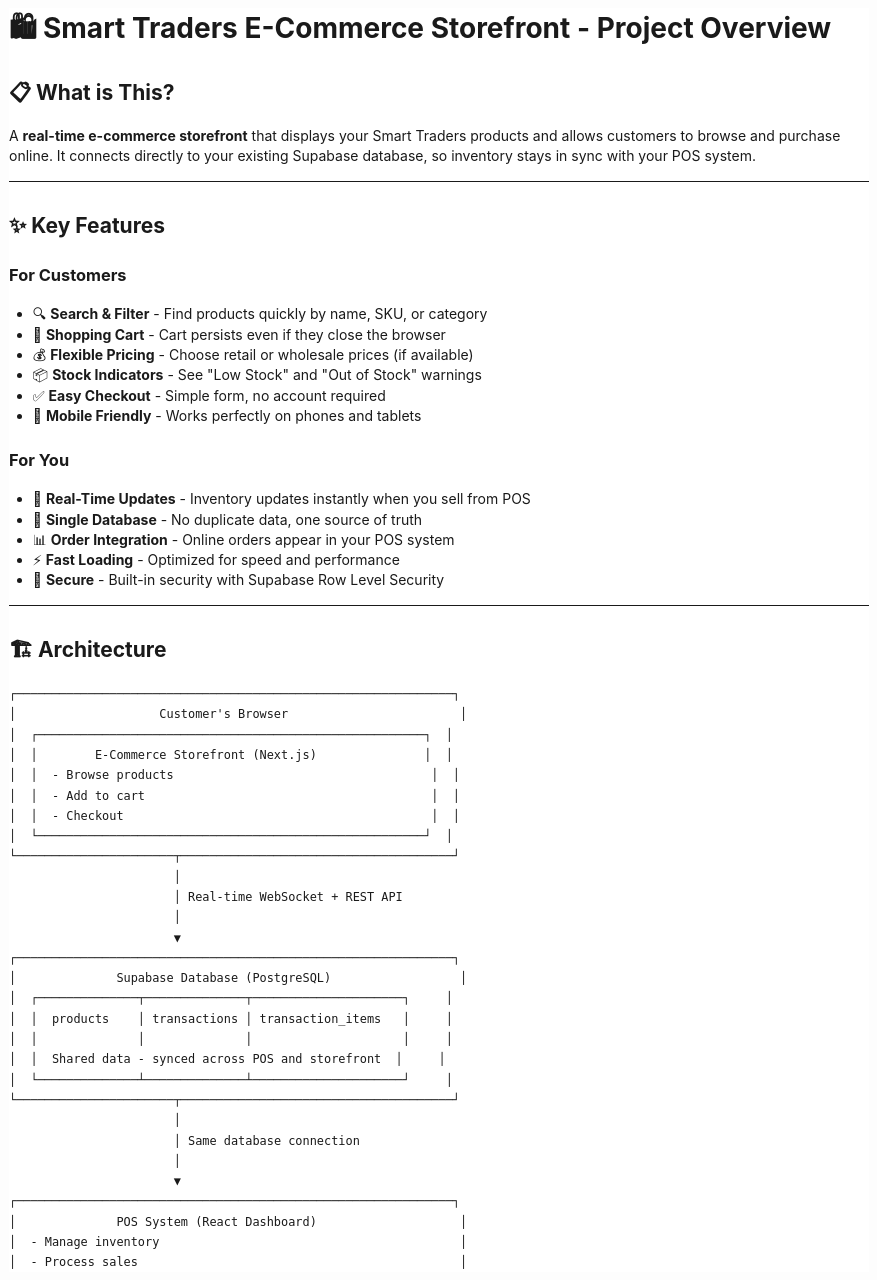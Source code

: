# 🛍️ Smart Traders E-Commerce Storefront - Project Overview

## 📋 What is This?

A **real-time e-commerce storefront** that displays your Smart Traders products and allows customers to browse and purchase online. It connects directly to your existing Supabase database, so inventory stays in sync with your POS system.

---

## ✨ Key Features

### For Customers
- 🔍 **Search & Filter** - Find products quickly by name, SKU, or category
- 🛒 **Shopping Cart** - Cart persists even if they close the browser
- 💰 **Flexible Pricing** - Choose retail or wholesale prices (if available)
- 📦 **Stock Indicators** - See "Low Stock" and "Out of Stock" warnings
- ✅ **Easy Checkout** - Simple form, no account required
- 📱 **Mobile Friendly** - Works perfectly on phones and tablets

### For You
- 🔴 **Real-Time Updates** - Inventory updates instantly when you sell from POS
- 🔄 **Single Database** - No duplicate data, one source of truth
- 📊 **Order Integration** - Online orders appear in your POS system
- ⚡ **Fast Loading** - Optimized for speed and performance
- 🔐 **Secure** - Built-in security with Supabase Row Level Security

---

## 🏗️ Architecture

```
┌─────────────────────────────────────────────────────────────┐
│                    Customer's Browser                        │
│  ┌──────────────────────────────────────────────────────┐  │
│  │        E-Commerce Storefront (Next.js)               │  │
│  │  - Browse products                                    │  │
│  │  - Add to cart                                        │  │
│  │  - Checkout                                           │  │
│  └──────────────────────────────────────────────────────┘  │
└──────────────────────┬──────────────────────────────────────┘
                       │
                       │ Real-time WebSocket + REST API
                       │
                       ▼
┌─────────────────────────────────────────────────────────────┐
│              Supabase Database (PostgreSQL)                  │
│  ┌──────────────┬──────────────┬─────────────────────┐     │
│  │  products    │ transactions │ transaction_items   │     │
│  │              │              │                     │     │
│  │  Shared data - synced across POS and storefront  │     │
│  └──────────────┴──────────────┴─────────────────────┘     │
└──────────────────────┬──────────────────────────────────────┘
                       │
                       │ Same database connection
                       │
                       ▼
┌─────────────────────────────────────────────────────────────┐
│              POS System (React Dashboard)                    │
│  - Manage inventory                                          │
│  - Process sales                                             │
```
